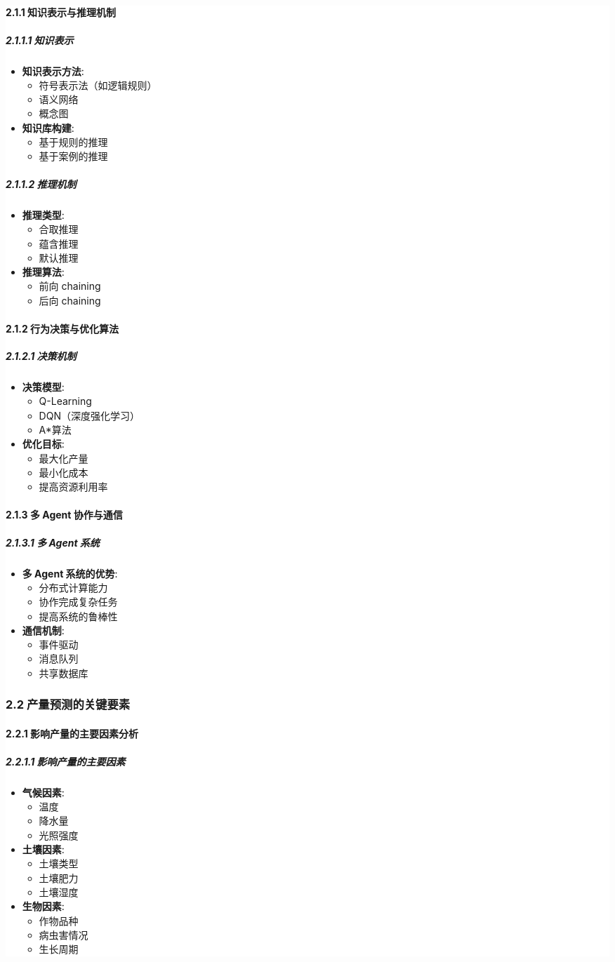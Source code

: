 #### 2.1.1 知识表示与推理机制

##### 2.1.1.1 知识表示
- **知识表示方法**:
  - 符号表示法（如逻辑规则）
  - 语义网络
  - 概念图
- **知识库构建**:
  - 基于规则的推理
  - 基于案例的推理

##### 2.1.1.2 推理机制
- **推理类型**:
  - 合取推理
  - 蕴含推理
  - 默认推理
- **推理算法**:
  - 前向 chaining
  - 后向 chaining

#### 2.1.2 行为决策与优化算法

##### 2.1.2.1 决策机制
- **决策模型**:
  - Q-Learning
  - DQN（深度强化学习）
  - A*算法
- **优化目标**:
  - 最大化产量
  - 最小化成本
  - 提高资源利用率

#### 2.1.3 多 Agent 协作与通信

##### 2.1.3.1 多 Agent 系统
- **多 Agent 系统的优势**:
  - 分布式计算能力
  - 协作完成复杂任务
  - 提高系统的鲁棒性
- **通信机制**:
  - 事件驱动
  - 消息队列
  - 共享数据库

### 2.2 产量预测的关键要素

#### 2.2.1 影响产量的主要因素分析

##### 2.2.1.1 影响产量的主要因素
- **气候因素**:
  - 温度
  - 降水量
  - 光照强度
- **土壤因素**:
  - 土壤类型
  - 土壤肥力
  - 土壤湿度
- **生物因素**:
  - 作物品种
  - 病虫害情况
  - 生长周期
